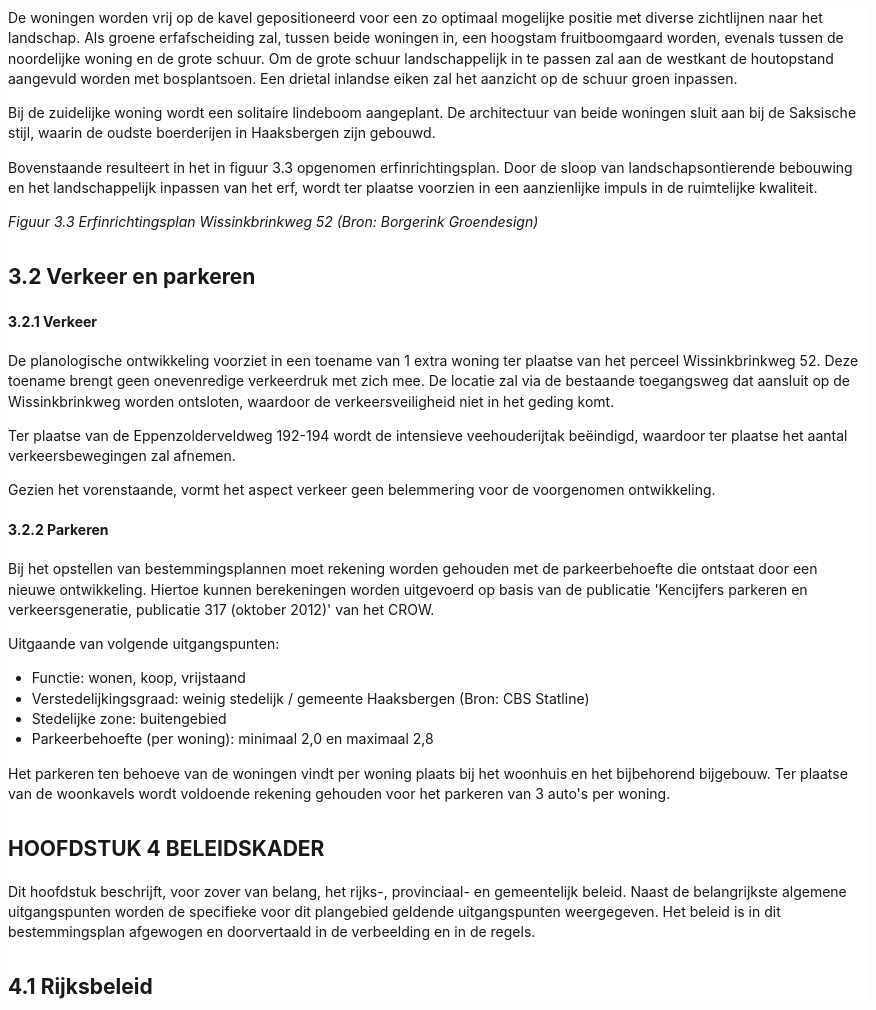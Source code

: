 De woningen worden vrij op de kavel gepositioneerd voor een zo optimaal mogelijke positie met diverse zichtlijnen naar het landschap. Als groene erfafscheiding zal, tussen beide woningen in, een hoogstam fruitboomgaard worden, evenals tussen de noordelijke woning en de grote schuur. Om de grote schuur landschappelijk in te passen zal aan de westkant de houtopstand aangevuld worden met bosplantsoen. Een drietal inlandse eiken zal het aanzicht op de schuur groen inpassen.

Bij de zuidelijke woning wordt een solitaire lindeboom aangeplant. De architectuur van beide woningen sluit aan bij de Saksische stijl, waarin de oudste boerderijen in Haaksbergen zijn gebouwd.

Bovenstaande resulteert in het in figuur 3.3 opgenomen erfinrichtingsplan. Door de sloop van landschapsontierende bebouwing en het landschappelijk inpassen van het erf, wordt ter plaatse voorzien in een aanzienlijke impuls in de ruimtelijke kwaliteit.

*Figuur 3.3 Erfinrichtingsplan Wissinkbrinkweg 52 (Bron: Borgerink Groendesign)*

## <span id="page-14-0"></span>**3.2 Verkeer en parkeren**

#### **3.2.1 Verkeer**

De planologische ontwikkeling voorziet in een toename van 1 extra woning ter plaatse van het perceel Wissinkbrinkweg 52. Deze toename brengt geen onevenredige verkeerdruk met zich mee. De locatie zal via de bestaande toegangsweg dat aansluit op de Wissinkbrinkweg worden ontsloten, waardoor de verkeersveiligheid niet in het geding komt.

Ter plaatse van de Eppenzolderveldweg 192-194 wordt de intensieve veehouderijtak beëindigd, waardoor ter plaatse het aantal verkeersbewegingen zal afnemen.

Gezien het vorenstaande, vormt het aspect verkeer geen belemmering voor de voorgenomen ontwikkeling.

#### **3.2.2 Parkeren**

Bij het opstellen van bestemmingsplannen moet rekening worden gehouden met de parkeerbehoefte die ontstaat door een nieuwe ontwikkeling. Hiertoe kunnen berekeningen worden uitgevoerd op basis van de publicatie 'Kencijfers parkeren en verkeersgeneratie, publicatie 317 (oktober 2012)' van het CROW.

Uitgaande van volgende uitgangspunten:

- Functie: wonen, koop, vrijstaand
- Verstedelijkingsgraad: weinig stedelijk / gemeente Haaksbergen (Bron: CBS Statline)
- Stedelijke zone: buitengebied
- Parkeerbehoefte (per woning): minimaal 2,0 en maximaal 2,8

Het parkeren ten behoeve van de woningen vindt per woning plaats bij het woonhuis en het bijbehorend bijgebouw. Ter plaatse van de woonkavels wordt voldoende rekening gehouden voor het parkeren van 3 auto's per woning.

## <span id="page-16-0"></span>**HOOFDSTUK 4 BELEIDSKADER**

Dit hoofdstuk beschrijft, voor zover van belang, het rijks-, provinciaal- en gemeentelijk beleid. Naast de belangrijkste algemene uitgangspunten worden de specifieke voor dit plangebied geldende uitgangspunten weergegeven. Het beleid is in dit bestemmingsplan afgewogen en doorvertaald in de verbeelding en in de regels.

## <span id="page-16-1"></span>**4.1 Rijksbeleid**
